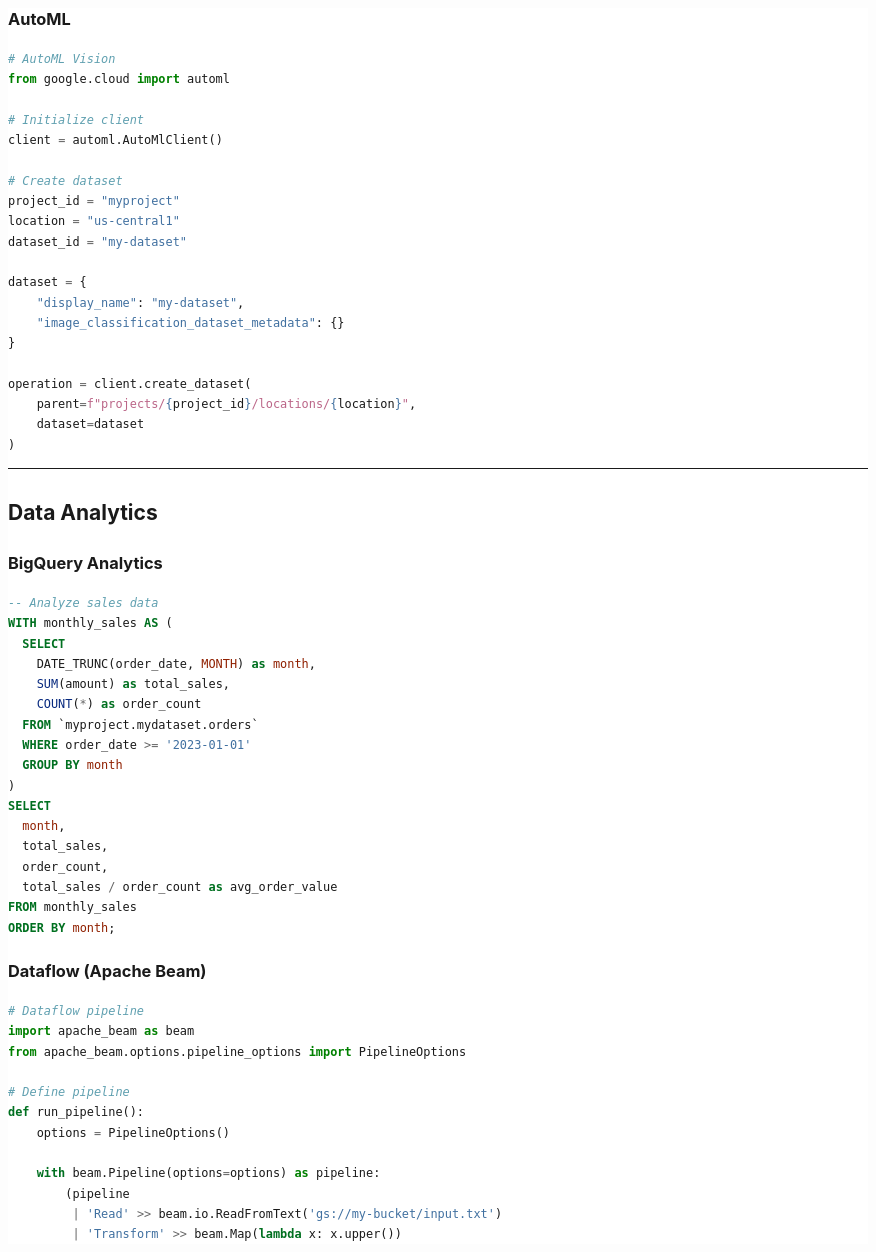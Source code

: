 ### AutoML
```python
# AutoML Vision
from google.cloud import automl

# Initialize client
client = automl.AutoMlClient()

# Create dataset
project_id = "myproject"
location = "us-central1"
dataset_id = "my-dataset"

dataset = {
    "display_name": "my-dataset",
    "image_classification_dataset_metadata": {}
}

operation = client.create_dataset(
    parent=f"projects/{project_id}/locations/{location}",
    dataset=dataset
)
```

---

## Data Analytics

### BigQuery Analytics
```sql
-- Analyze sales data
WITH monthly_sales AS (
  SELECT 
    DATE_TRUNC(order_date, MONTH) as month,
    SUM(amount) as total_sales,
    COUNT(*) as order_count
  FROM `myproject.mydataset.orders`
  WHERE order_date >= '2023-01-01'
  GROUP BY month
)
SELECT 
  month,
  total_sales,
  order_count,
  total_sales / order_count as avg_order_value
FROM monthly_sales
ORDER BY month;
```

### Dataflow (Apache Beam)
```python
# Dataflow pipeline
import apache_beam as beam
from apache_beam.options.pipeline_options import PipelineOptions

# Define pipeline
def run_pipeline():
    options = PipelineOptions()
    
    with beam.Pipeline(options=options) as pipeline:
        (pipeline
         | 'Read' >> beam.io.ReadFromText('gs://my-bucket/input.txt')
         | 'Transform' >> beam.Map(lambda x: x.upper())
```